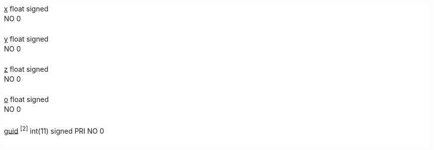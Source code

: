 <td><a href="#otherfields">x</a></td>
<td>float</td>
<td>signed</td>
<td><br />
</td>
<td>NO</td>
<td>0</td>
<td><br />
</td>
<td><br />
</td>
</tr>
<tr class="even">
<td><a href="#otherfields">y</a></td>
<td>float</td>
<td>signed</td>
<td><br />
</td>
<td>NO</td>
<td>0</td>
<td><br />
</td>
<td><br />
</td>
</tr>
<tr class="odd">
<td><a href="#otherfields">z</a></td>
<td>float</td>
<td>signed</td>
<td><br />
</td>
<td>NO</td>
<td>0</td>
<td><br />
</td>
<td><br />
</td>
</tr>
<tr class="even">
<td><a href="#otherfields">o</a></td>
<td>float</td>
<td>signed</td>
<td><br />
</td>
<td>NO</td>
<td>0</td>
<td><br />
</td>
<td><br />
</td>
</tr>
<tr class="odd">
<td><a href="#guid">guid</a> <sup>[2]</sup></td>
<td>int(11)</td>
<td>signed</td>
<td>PRI</td>
<td>NO</td>
<td>0</td>
<td><br />
</td>
<td><br />
</td>
</tr>
</tbody>